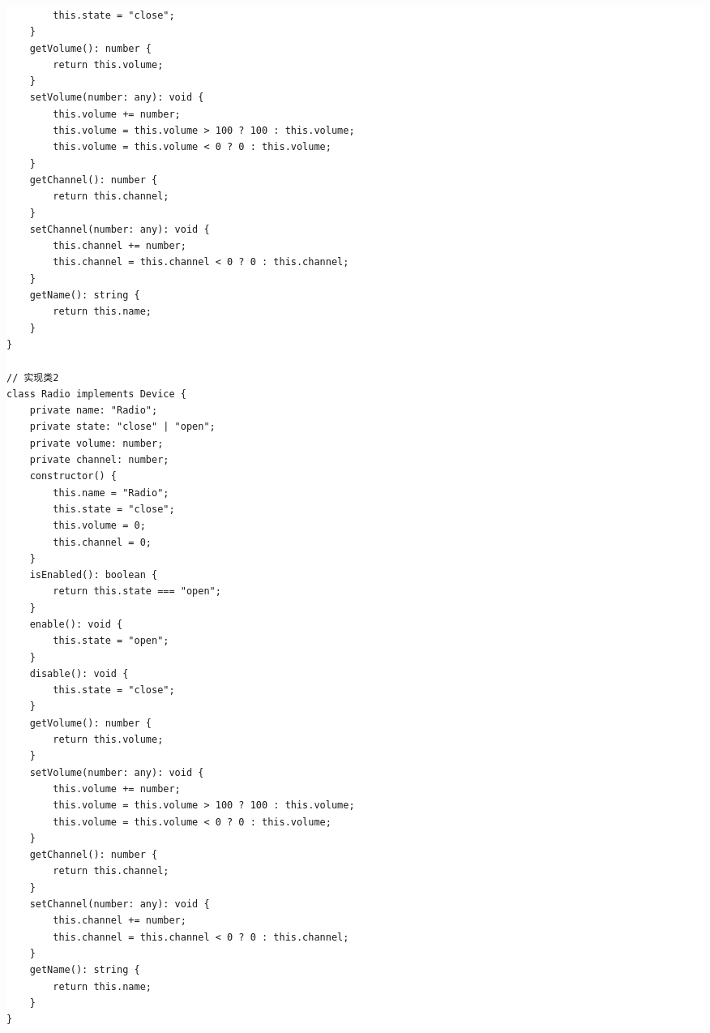 ```TS
        this.state = "close";
    }
    getVolume(): number {
        return this.volume;
    }
    setVolume(number: any): void {
        this.volume += number;
        this.volume = this.volume > 100 ? 100 : this.volume;
        this.volume = this.volume < 0 ? 0 : this.volume;
    }
    getChannel(): number {
        return this.channel;
    }
    setChannel(number: any): void {
        this.channel += number;
        this.channel = this.channel < 0 ? 0 : this.channel;
    }
    getName(): string {
        return this.name;
    }
}

// 实现类2
class Radio implements Device {
    private name: "Radio";
    private state: "close" | "open";
    private volume: number;
    private channel: number;
    constructor() {
        this.name = "Radio";
        this.state = "close";
        this.volume = 0;
        this.channel = 0;
    }
    isEnabled(): boolean {
        return this.state === "open";
    }
    enable(): void {
        this.state = "open";
    }
    disable(): void {
        this.state = "close";
    }
    getVolume(): number {
        return this.volume;
    }
    setVolume(number: any): void {
        this.volume += number;
        this.volume = this.volume > 100 ? 100 : this.volume;
        this.volume = this.volume < 0 ? 0 : this.volume;
    }
    getChannel(): number {
        return this.channel;
    }
    setChannel(number: any): void {
        this.channel += number;
        this.channel = this.channel < 0 ? 0 : this.channel;
    }
    getName(): string {
        return this.name;
    }
}

```